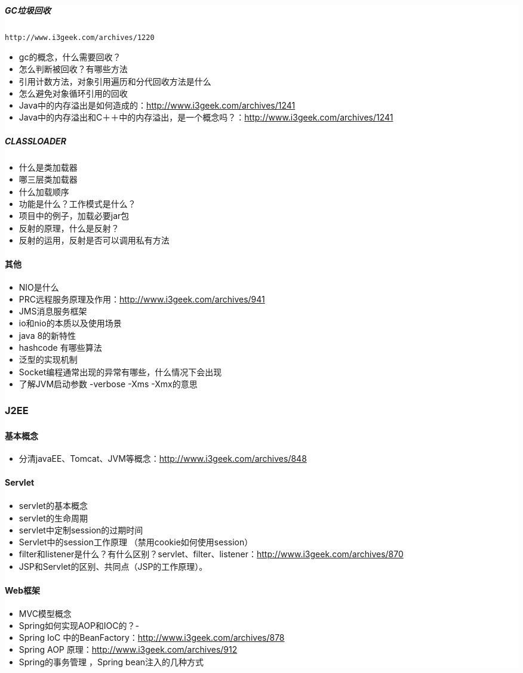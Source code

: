 ##### GC垃圾回收

`http://www.i3geek.com/archives/1220`

- gc的概念，什么需要回收？
- 怎么判断被回收？有哪些方法
- 引用计数方法，对象引用遍历和分代回收方法是什么
- 怎么避免对象循环引用的回收
- Java中的内存溢出是如何造成的：http://www.i3geek.com/archives/1241
- Java中的内存溢出和C＋＋中的内存溢出，是一个概念吗？：http://www.i3geek.com/archives/1241

##### CLASSLOADER

- 什么是类加载器
- 哪三层类加载器
- 什么加载顺序
- 功能是什么？工作模式是什么？
- 项目中的例子，加载必要jar包
- 反射的原理，什么是反射？
- 反射的运用，反射是否可以调用私有方法

#### 其他

- NIO是什么
- PRC远程服务原理及作用：http://www.i3geek.com/archives/941
- JMS消息服务框架
- io和nio的本质以及使用场景
- java 8的新特性
- hashcode 有哪些算法
- 泛型的实现机制
- Socket编程通常出现的异常有哪些，什么情况下会出现
- 了解JVM启动参数 -verbose -Xms -Xmx的意思

### J2EE

#### 基本概念

- 分清javaEE、Tomcat、JVM等概念：http://www.i3geek.com/archives/848

#### Servlet

- servlet的基本概念
- servlet的生命周期
- servlet中定制session的过期时间
- Servlet中的session工作原理 （禁用cookie如何使用session）
- filter和listener是什么？有什么区别？servlet、filter、listener：http://www.i3geek.com/archives/870
- JSP和Servlet的区别、共同点（JSP的工作原理）。

#### Web框架

- MVC模型概念
- Spring如何实现AOP和IOC的？- 
- Spring IoC 中的BeanFactory：http://www.i3geek.com/archives/878
- Spring AOP 原理：http://www.i3geek.com/archives/912
- Spring的事务管理 ，Spring bean注入的几种方式
